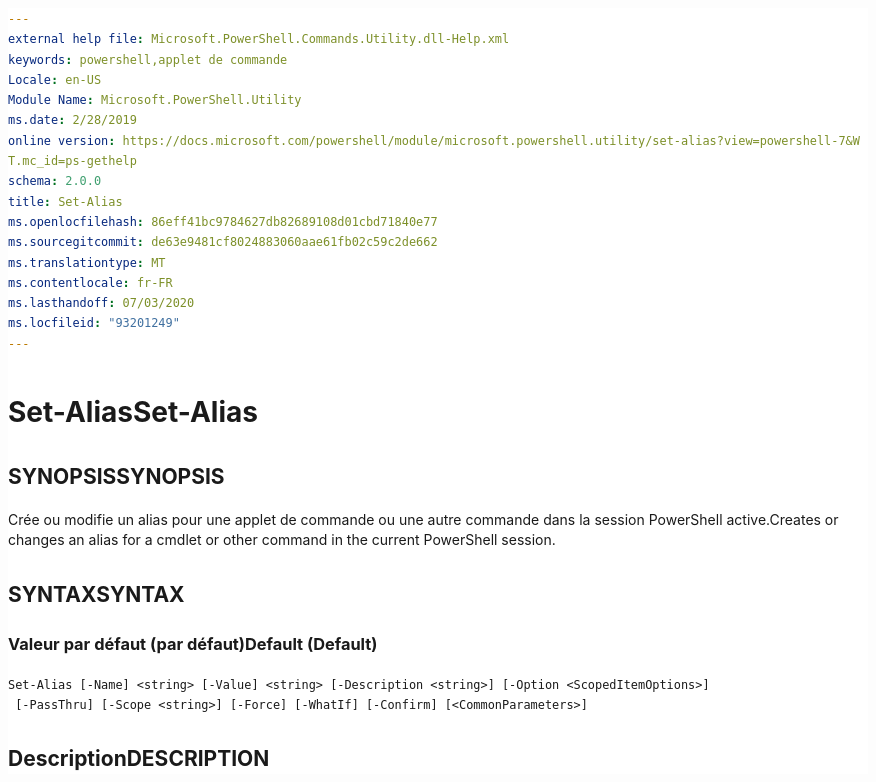 ```yaml
---
external help file: Microsoft.PowerShell.Commands.Utility.dll-Help.xml
keywords: powershell,applet de commande
Locale: en-US
Module Name: Microsoft.PowerShell.Utility
ms.date: 2/28/2019
online version: https://docs.microsoft.com/powershell/module/microsoft.powershell.utility/set-alias?view=powershell-7&WT.mc_id=ps-gethelp
schema: 2.0.0
title: Set-Alias
ms.openlocfilehash: 86eff41bc9784627db82689108d01cbd71840e77
ms.sourcegitcommit: de63e9481cf8024883060aae61fb02c59c2de662
ms.translationtype: MT
ms.contentlocale: fr-FR
ms.lasthandoff: 07/03/2020
ms.locfileid: "93201249"
---
```

# <span data-ttu-id="388f8-103">Set-Alias</span><span class="sxs-lookup"><span data-stu-id="388f8-103">Set-Alias</span></span>

## <span data-ttu-id="388f8-104">SYNOPSIS</span><span class="sxs-lookup"><span data-stu-id="388f8-104">SYNOPSIS</span></span>
<span data-ttu-id="388f8-105">Crée ou modifie un alias pour une applet de commande ou une autre commande dans la session PowerShell active.</span><span class="sxs-lookup"><span data-stu-id="388f8-105">Creates or changes an alias for a cmdlet or other command in the current PowerShell session.</span></span>

## <span data-ttu-id="388f8-106">SYNTAX</span><span class="sxs-lookup"><span data-stu-id="388f8-106">SYNTAX</span></span>

### <span data-ttu-id="388f8-107">Valeur par défaut (par défaut)</span><span class="sxs-lookup"><span data-stu-id="388f8-107">Default (Default)</span></span>

```
Set-Alias [-Name] <string> [-Value] <string> [-Description <string>] [-Option <ScopedItemOptions>]
 [-PassThru] [-Scope <string>] [-Force] [-WhatIf] [-Confirm] [<CommonParameters>]
```

## <span data-ttu-id="388f8-108">Description</span><span class="sxs-lookup"><span data-stu-id="388f8-108">DESCRIPTION</span></span>
